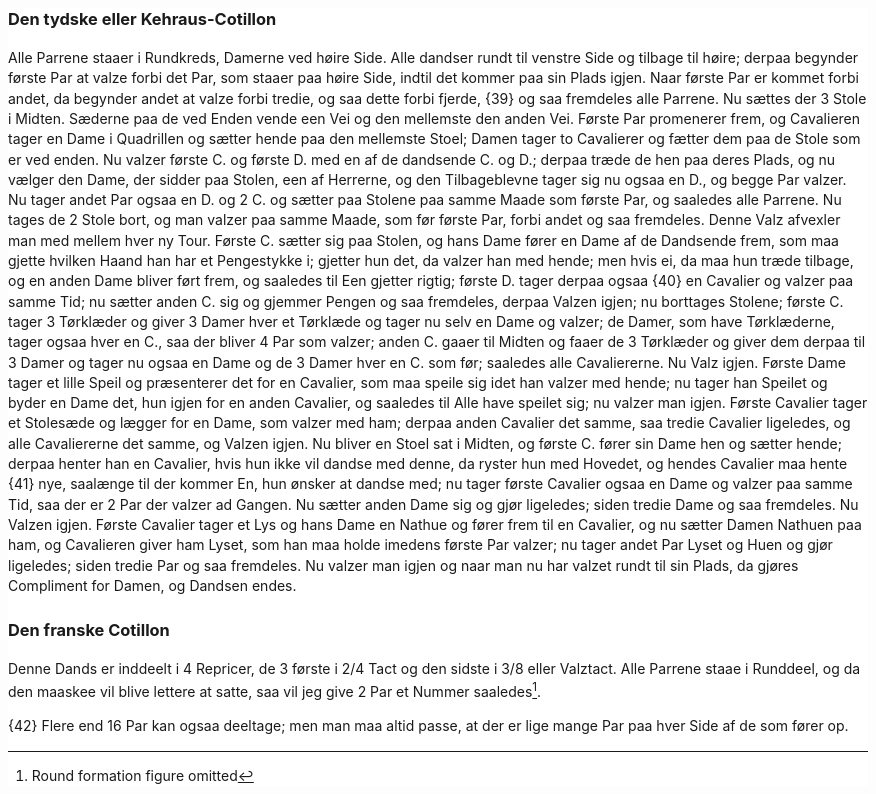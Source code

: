 ### Den tydske eller Kehraus-Cotillon

Alle Parrene staaer i Rundkreds, Damerne ved høire Side. Alle dandser rundt til venstre Side og tilbage til høire; derpaa begynder første Par at valze forbi det Par, som staaer paa høire Side, indtil det kommer paa sin Plads igjen. Naar første Par er kommet forbi andet, da begynder andet at valze forbi tredie, og saa dette forbi fjerde, {39} og saa fremdeles alle Parrene. Nu sættes der 3 Stole i Midten. Sæderne paa de ved Enden vende een Vei og den mellemste den anden Vei. Første Par promenerer frem, og Cavalieren tager en Dame i Quadrillen og sætter hende paa den mellemste Stoel; Damen tager to Cavalierer og fætter dem paa de Stole som er ved enden. Nu valzer første C. og første D. med en af de dandsende C. og D.; derpaa træde de hen paa deres Plads, og nu vælger den Dame, der sidder paa Stolen, een af Herrerne, og den Tilbageblevne tager sig nu ogsaa en D., og begge Par valzer. Nu tager andet Par ogsaa en D. og 2 C. og sætter paa Stolene paa samme Maade som første Par, og saaledes alle Parrene. Nu tages de 2 Stole bort, og man valzer paa samme Maade, som før første Par, forbi andet og saa fremdeles. Denne Valz afvexler man med mellem hver ny Tour. Første C. sætter sig paa Stolen, og hans Dame fører en Dame af de Dandsende frem, som maa gjette hvilken Haand han har et Pengestykke i; gjetter hun det, da valzer han med hende; men hvis ei, da maa hun træde tilbage, og en anden Dame bliver ført frem, og saaledes til Een gjetter rigtig; første D. tager derpaa ogsaa {40} en Cavalier og valzer paa samme Tid; nu sætter anden C. sig og gjemmer Pengen og saa fremdeles, derpaa Valzen igjen; nu borttages Stolene; første C. tager 3 Tørklæder og giver 3 Damer hver et Tørklæde og tager nu selv en Dame og valzer; de Damer, som have Tørklæderne, tager ogsaa hver en C., saa der bliver 4 Par som valzer; anden C. gaaer til Midten og faaer de 3 Tørklæder og giver dem derpaa til 3 Damer og tager nu ogsaa en Dame og de 3 Damer hver en C. som før; saaledes alle Cavaliererne. Nu Valz igjen. Første Dame tager et lille Speil og præsenterer det for en Cavalier, som maa speile sig idet han valzer med hende; nu tager han Speilet og byder en Dame det, hun igjen for en anden Cavalier, og saaledes til Alle have speilet sig; nu valzer man igjen. Første Cavalier tager et Stolesæde og lægger for en Dame, som valzer med ham; derpaa anden Cavalier det samme, saa tredie Cavalier ligeledes, og alle Cavaliererne det samme, og Valzen igjen. Nu bliver en Stoel sat i Midten, og første C. fører sin Dame hen og sætter hende; derpaa henter han en Cavalier, hvis hun ikke vil dandse med denne, da ryster hun med Hovedet, og hendes Cavalier maa hente {41} nye, saalænge til der kommer En, hun ønsker at dandse med; nu tager første Cavalier ogsaa en Dame og valzer paa samme Tid, saa der er 2 Par der valzer ad Gangen. Nu sætter anden Dame sig og gjør ligeledes; siden tredie Dame og saa fremdeles. Nu Valzen igjen. Første Cavalier tager et Lys og hans Dame en Nathue og fører frem til en Cavalier, og nu sætter Damen Nathuen paa ham, og Cavalieren giver ham Lyset, som han maa holde imedens første Par valzer; nu tager andet Par Lyset og Huen og gjør ligeledes; siden tredie Par og saa fremdeles. Nu valzer man igjen og naar man nu har valzet rundt til sin Plads, da gjøres Compliment for Damen, og Dandsen endes.

### Den franske Cotillon

Denne Dands er inddeelt i 4 Repricer, de 3 første i 2/4 Tact og den sidste i 3/8 eller Valztact. Alle Parrene staae i Runddeel, og da den maaskee vil blive lettere at satte, saa vil jeg give 2 Par et Nummer saaledes[^2].

[^2]: Round formation figure omitted

{42} Flere end 16 Par kan ogsaa deeltage; men man maa altid passe, at der er lige mange Par paa hver Side af de som fører op.


[^1]: Believed to be a misprinted _paa_.
[^3]: Figure number is printed. Should be _4de_.